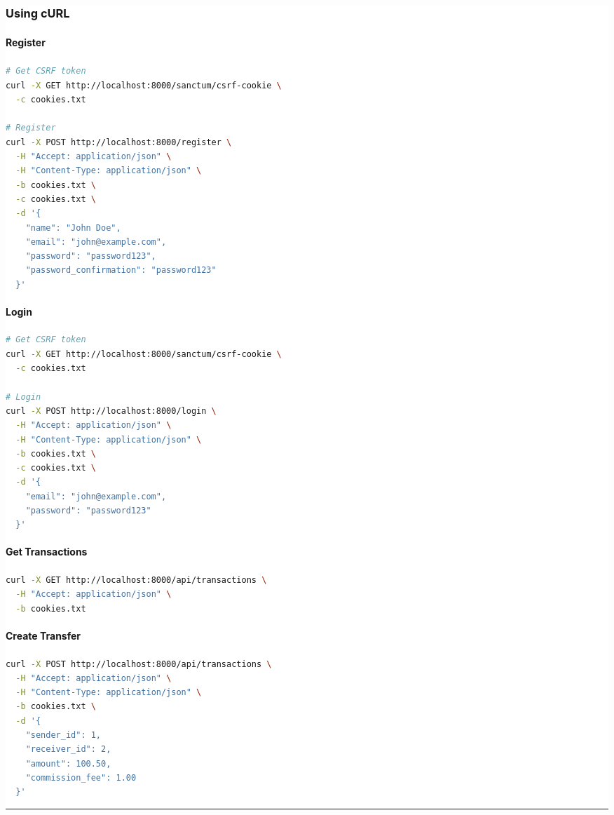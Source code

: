 
### Using cURL

#### Register

```bash
# Get CSRF token
curl -X GET http://localhost:8000/sanctum/csrf-cookie \
  -c cookies.txt

# Register
curl -X POST http://localhost:8000/register \
  -H "Accept: application/json" \
  -H "Content-Type: application/json" \
  -b cookies.txt \
  -c cookies.txt \
  -d '{
    "name": "John Doe",
    "email": "john@example.com",
    "password": "password123",
    "password_confirmation": "password123"
  }'
```

#### Login

```bash
# Get CSRF token
curl -X GET http://localhost:8000/sanctum/csrf-cookie \
  -c cookies.txt

# Login
curl -X POST http://localhost:8000/login \
  -H "Accept: application/json" \
  -H "Content-Type: application/json" \
  -b cookies.txt \
  -c cookies.txt \
  -d '{
    "email": "john@example.com",
    "password": "password123"
  }'
```

#### Get Transactions

```bash
curl -X GET http://localhost:8000/api/transactions \
  -H "Accept: application/json" \
  -b cookies.txt
```

#### Create Transfer

```bash
curl -X POST http://localhost:8000/api/transactions \
  -H "Accept: application/json" \
  -H "Content-Type: application/json" \
  -b cookies.txt \
  -d '{
    "sender_id": 1,
    "receiver_id": 2,
    "amount": 100.50,
    "commission_fee": 1.00
  }'
```

---